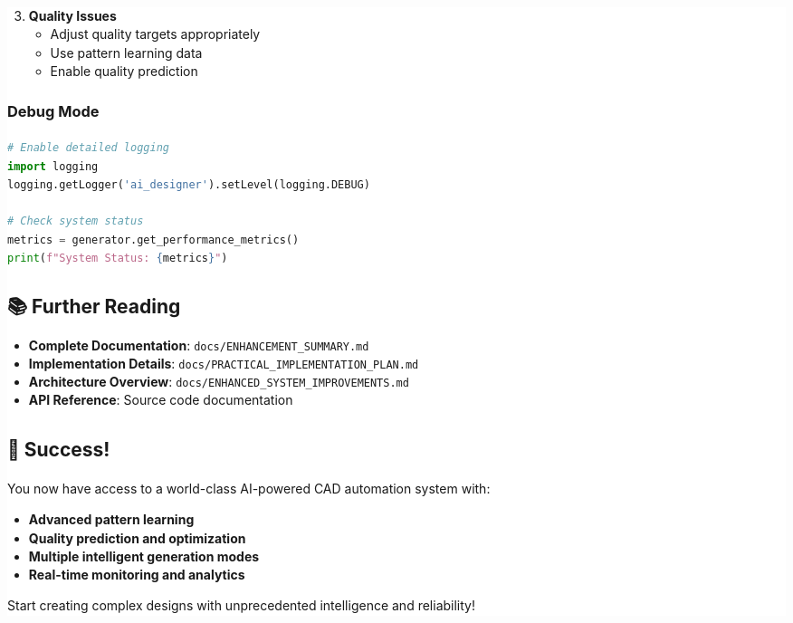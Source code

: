 3. **Quality Issues**
   - Adjust quality targets appropriately
   - Use pattern learning data
   - Enable quality prediction

### Debug Mode
```python
# Enable detailed logging
import logging
logging.getLogger('ai_designer').setLevel(logging.DEBUG)

# Check system status
metrics = generator.get_performance_metrics()
print(f"System Status: {metrics}")
```

## 📚 Further Reading

- **Complete Documentation**: `docs/ENHANCEMENT_SUMMARY.md`
- **Implementation Details**: `docs/PRACTICAL_IMPLEMENTATION_PLAN.md`
- **Architecture Overview**: `docs/ENHANCED_SYSTEM_IMPROVEMENTS.md`
- **API Reference**: Source code documentation

## 🎉 Success!

You now have access to a world-class AI-powered CAD automation system with:
- **Advanced pattern learning**
- **Quality prediction and optimization**
- **Multiple intelligent generation modes**
- **Real-time monitoring and analytics**

Start creating complex designs with unprecedented intelligence and reliability!

